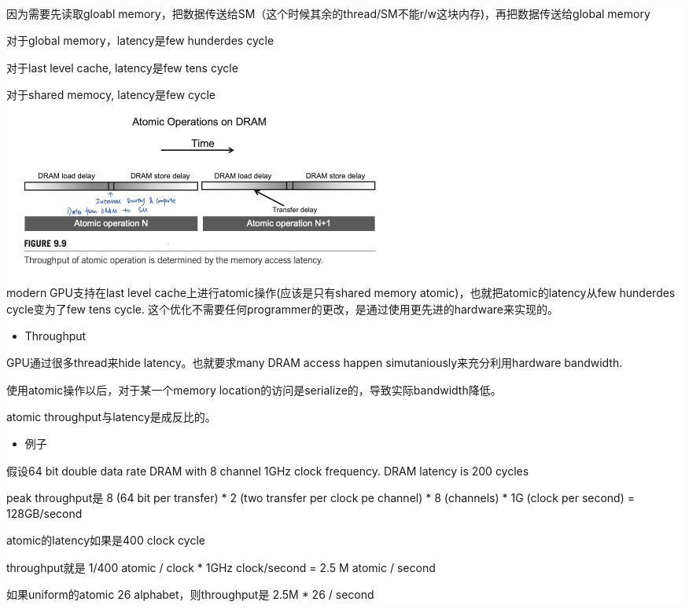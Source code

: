 因为需要先读取gloabl memory，把数据传送给SM（这个时候其余的thread/SM不能r/w这块内存)，再把数据传送给global memory

对于global memory，latency是few hunderdes cycle

对于last level cache, latency是few tens cycle

对于shared memocy, latency是few cycle

<img src="Note.assets/Screen Shot 2022-06-18 at 4.49.28 PM.png" alt="Screen Shot 2022-06-18 at 4.49.28 PM" style="zoom:50%;" />



modern GPU支持在last level cache上进行atomic操作(应该是只有shared memory atomic)，也就把atomic的latency从few hunderdes cycle变为了few tens cycle. 这个优化不需要任何programmer的更改，是通过使用更先进的hardware来实现的。




* Throughput

GPU通过很多thread来hide latency。也就要求many DRAM access happen simutaniously来充分利用hardware bandwidth.

使用atomic操作以后，对于某一个memory location的访问是serialize的，导致实际bandwidth降低。

atomic throughput与latency是成反比的。



* 例子

假设64 bit double data rate DRAM with 8 channel 1GHz clock frequency. DRAM latency is 200 cycles

peak throughput是 8 (64 bit per transfer) * 2 (two transfer per clock pe channel) * 8 (channels) * 1G (clock per second) = 128GB/second



atomic的latency如果是400 clock cycle

throughput就是 1/400 atomic / clock * 1GHz clock/second = 2.5 M atomic / second



如果uniform的atomic 26 alphabet，则throughput是 2.5M * 26 / second
